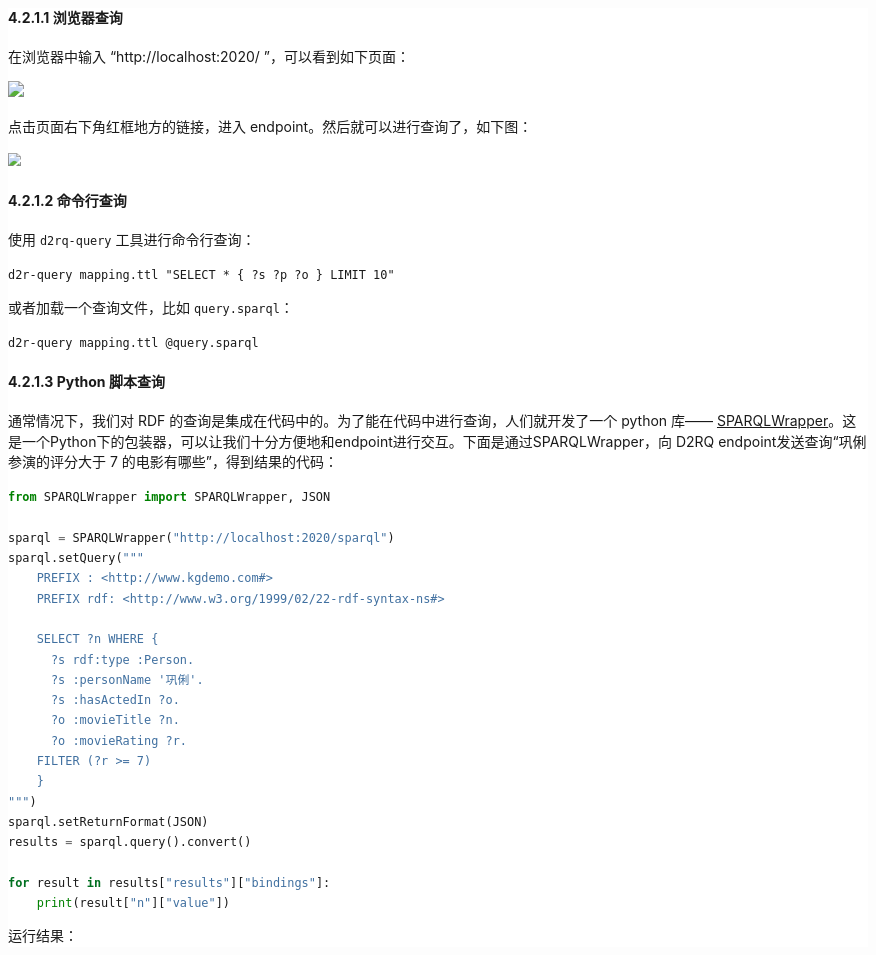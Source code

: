 #### 4.2.1.1 浏览器查询

在浏览器中输入 “http://localhost:2020/ ”，可以看到如下页面：

![](https://cdn.jsdelivr.net/gh/rogerspy/blog-imgs/blog-imgs/d2rs-screenshot-start.png)

点击页面右下角红框地方的链接，进入 endpoint。然后就可以进行查询了，如下图：

<img src="https://cdn.jsdelivr.net/gh/rogerspy/blog-imgs/blog-imgs/sparql_browser.png" style="zoom:80%;" />

#### 4.2.1.2 命令行查询

使用 `d2rq-query` 工具进行命令行查询：

```
d2r-query mapping.ttl "SELECT * { ?s ?p ?o } LIMIT 10"
```

或者加载一个查询文件，比如 `query.sparql`：

```
d2r-query mapping.ttl @query.sparql
```

#### 4.2.1.3 Python 脚本查询

通常情况下，我们对 RDF 的查询是集成在代码中的。为了能在代码中进行查询，人们就开发了一个 python 库—— [SPARQLWrapper](https://github.com/RDFLib/sparqlwrapper)。这是一个Python下的包装器，可以让我们十分方便地和endpoint进行交互。下面是通过SPARQLWrapper，向 D2RQ endpoint发送查询“巩俐参演的评分大于 7 的电影有哪些”，得到结果的代码：

```python
from SPARQLWrapper import SPARQLWrapper, JSON

sparql = SPARQLWrapper("http://localhost:2020/sparql")
sparql.setQuery("""
    PREFIX : <http://www.kgdemo.com#>
    PREFIX rdf: <http://www.w3.org/1999/02/22-rdf-syntax-ns#>

    SELECT ?n WHERE {
      ?s rdf:type :Person.
      ?s :personName '巩俐'.
      ?s :hasActedIn ?o.
      ?o :movieTitle ?n.
      ?o :movieRating ?r.
    FILTER (?r >= 7)
    }
""")
sparql.setReturnFormat(JSON)
results = sparql.query().convert()

for result in results["results"]["bindings"]:
    print(result["n"]["value"])
```

运行结果：
